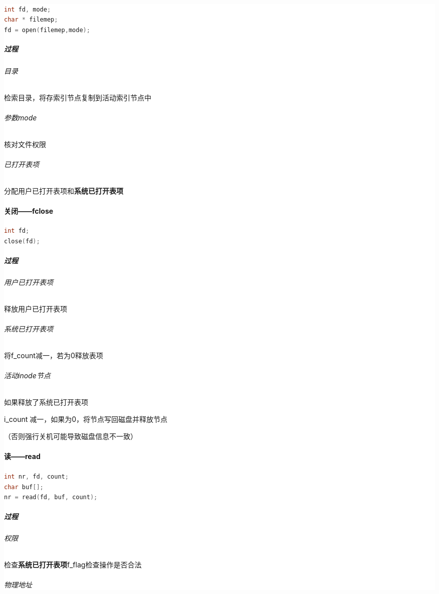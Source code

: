 ```c
int fd, mode;
char * filemep;
fd = open(filemep,mode);
```

##### 过程

###### 目录

检索目录，将存索引节点复制到活动索引节点中

###### 参数mode

核对文件权限

###### 已打开表项

分配用户已打开表项和**系统已打开表项**

#### 关闭——fclose

```c
int fd;
close(fd);
```

##### 过程

###### 用户已打开表项

释放用户已打开表项

###### 系统已打开表项

将f_count减一，若为0释放表项

###### 活动inode节点

如果释放了系统已打开表项

i_count 减一，如果为0，将节点写回磁盘并释放节点

（否则强行关机可能导致磁盘信息不一致）

#### 读——read

```c
int nr, fd, count;
char buf[];
nr = read(fd, buf, count);
```

##### 过程

###### 权限

检查**系统已打开表项**f_flag检查操作是否合法

###### 物理地址
